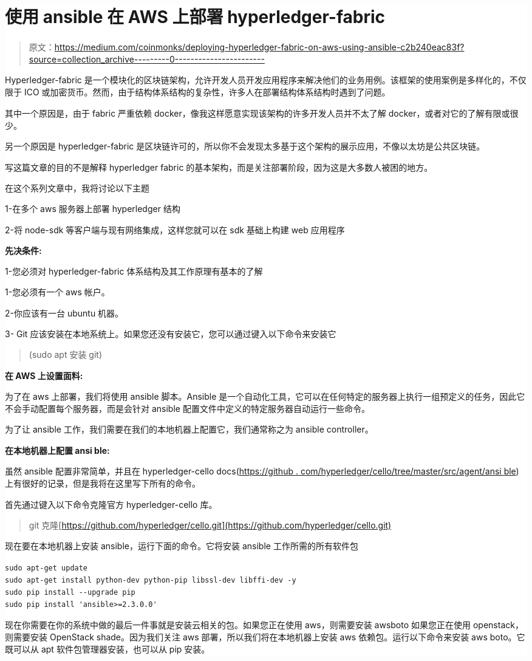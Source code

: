 # 使用 ansible 在 AWS 上部署 hyperledger-fabric

> 原文：<https://medium.com/coinmonks/deploying-hyperledger-fabric-on-aws-using-ansible-c2b240eac83f?source=collection_archive---------0----------------------->

Hyperledger-fabric 是一个模块化的区块链架构，允许开发人员开发应用程序来解决他们的业务用例。该框架的使用案例是多样化的，不仅限于 ICO 或加密货币。然而，由于结构体系结构的复杂性，许多人在部署结构体系结构时遇到了问题。

其中一个原因是，由于 fabric 严重依赖 docker，像我这样愿意实现该架构的许多开发人员并不太了解 docker，或者对它的了解有限或很少。

另一个原因是 hyperledger-fabric 是区块链许可的，所以你不会发现太多基于这个架构的展示应用，不像以太坊是公共区块链。

写这篇文章的目的不是解释 hyperledger fabric 的基本架构，而是关注部署阶段，因为这是大多数人被困的地方。

在这个系列文章中，我将讨论以下主题

1-在多个 aws 服务器上部署 hyperledger 结构

2-将 node-sdk 等客户端与现有网络集成，这样您就可以在 sdk 基础上构建 web 应用程序

**先决条件:**

1-您必须对 hyperledger-fabric 体系结构及其工作原理有基本的了解

1-您必须有一个 aws 帐户。

2-你应该有一台 ubuntu 机器。

3- Git 应该安装在本地系统上。如果您还没有安装它，您可以通过键入以下命令来安装它

> (sudo apt 安装 git)

**在 AWS 上设置面料:**

为了在 aws 上部署，我们将使用 ansible 脚本。Ansible 是一个自动化工具，它可以在任何特定的服务器上执行一组预定义的任务，因此它不会手动配置每个服务器，而是会针对 ansible 配置文件中定义的特定服务器自动运行一些命令。

为了让 ansible 工作，我们需要在我们的本地机器上配置它，我们通常称之为 ansible controller。

**在本地机器上配置 ansi ble:**

虽然 ansible 配置非常简单，并且在 hyperledger-cello docs([https://github . com/hyperledger/cello/tree/master/src/agent/ansi ble](https://github.com/hyperledger/cello/tree/master/src/agent/ansible))上有很好的记录，但是我将在这里写下所有的命令。

首先通过键入以下命令克隆官方 hyperledger-cello 库。

> git 克隆[https://github.com/hyperledger/cello.git](https://github.com/hyperledger/cello.git)

现在要在本地机器上安装 ansible，运行下面的命令。它将安装 ansible 工作所需的所有软件包

```
sudo apt-get update
sudo apt-get install python-dev python-pip libssl-dev libffi-dev -y
sudo pip install --upgrade pip
sudo pip install 'ansible>=2.3.0.0'
```

现在你需要在你的系统中做的最后一件事就是安装云相关的包。如果您正在使用 aws，则需要安装 awsboto 如果您正在使用 openstack，则需要安装 OpenStack shade。因为我们关注 aws 部署，所以我们将在本地机器上安装 aws 依赖包。运行以下命令来安装 aws boto。它既可以从 apt 软件包管理器安装，也可以从 pip 安装。
